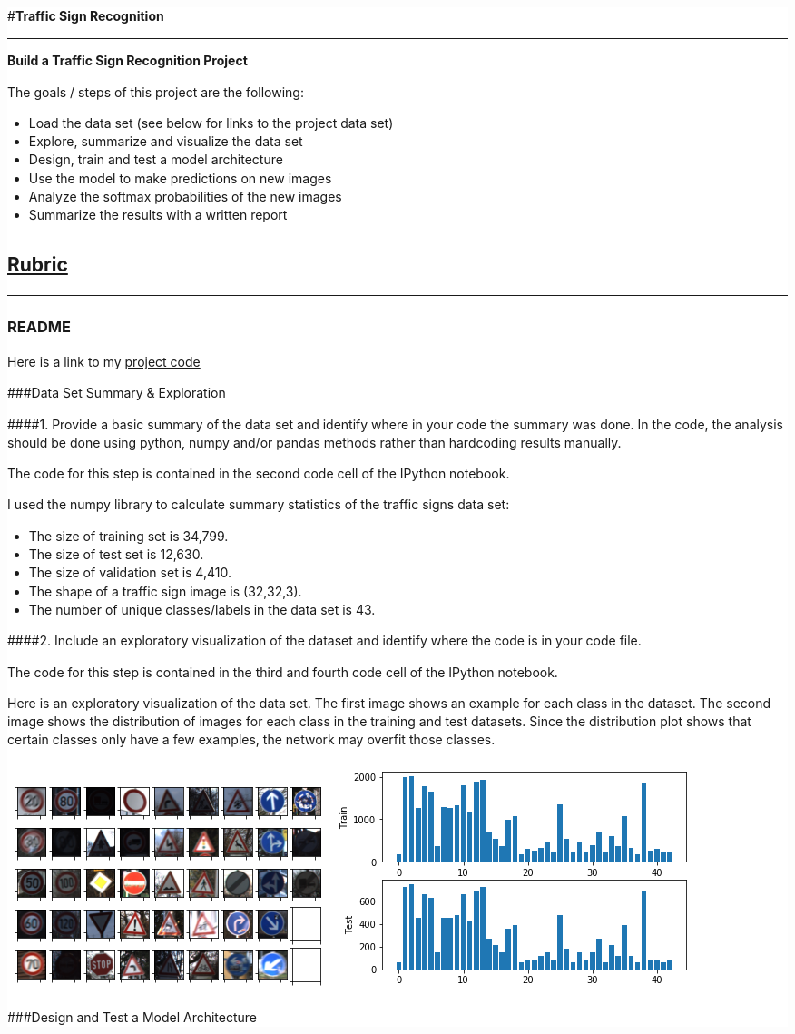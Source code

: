 #**Traffic Sign Recognition** 

---

**Build a Traffic Sign Recognition Project**

The goals / steps of this project are the following:
* Load the data set (see below for links to the project data set)
* Explore, summarize and visualize the data set
* Design, train and test a model architecture
* Use the model to make predictions on new images
* Analyze the softmax probabilities of the new images
* Summarize the results with a written report


[//]: # (Image References)

[visualization]: ./report_images/visualization.png "Visualization"
[distribution]: ./report_images/distribution.png "Distribution"
[precision_recall]: ./report_images/precision_recall.png "Precision_Recall"
[state]: ./report_images/nn_state.png "Neural Network State - Yield Sign"
[state1]: ./report_images/nn_state1.png "Neural Network State - Speed Limit Sign"
[image1]: ./test_images_hard/german1.png "Traffic Sign 1"
[image2]: ./test_images_hard/german2.png "Traffic Sign 2"
[image3]: ./test_images_hard/german3.png "Traffic Sign 3"
[image4]: ./test_images_hard/german4.png "Traffic Sign 4"
[image5]: ./test_images_hard/german5.png "Traffic Sign 5"

## [Rubric](https://review.udacity.com/#!/rubrics/481/view) 

---
### README
Here is a link to my [project code](https://github.com/udacity/CarND-Traffic-Sign-Classifier-Project/blob/master/Traffic_Sign_Classifier.ipynb)

###Data Set Summary & Exploration

####1. Provide a basic summary of the data set and identify where in your code the summary was done. In the code, the analysis should be done using python, numpy and/or pandas methods rather than hardcoding results manually.

The code for this step is contained in the second code cell of the IPython notebook.  

I used the numpy library to calculate summary statistics of the traffic signs data set:

* The size of training set is 34,799.
* The size of test set is 12,630.
* The size of validation set is 4,410.
* The shape of a traffic sign image is (32,32,3).
* The number of unique classes/labels in the data set is 43.

####2. Include an exploratory visualization of the dataset and identify where the code is in your code file.

The code for this step is contained in the third and fourth code cell of the IPython notebook.  

Here is an exploratory visualization of the data set.
The first image shows an example for each class in the dataset.
The second image shows the distribution of images for each class in the training and test datasets.
Since the distribution plot shows that certain classes only have a few examples, the network may overfit those classes.

![alt text][visualization]
![alt text][distribution]

###Design and Test a Model Architecture
